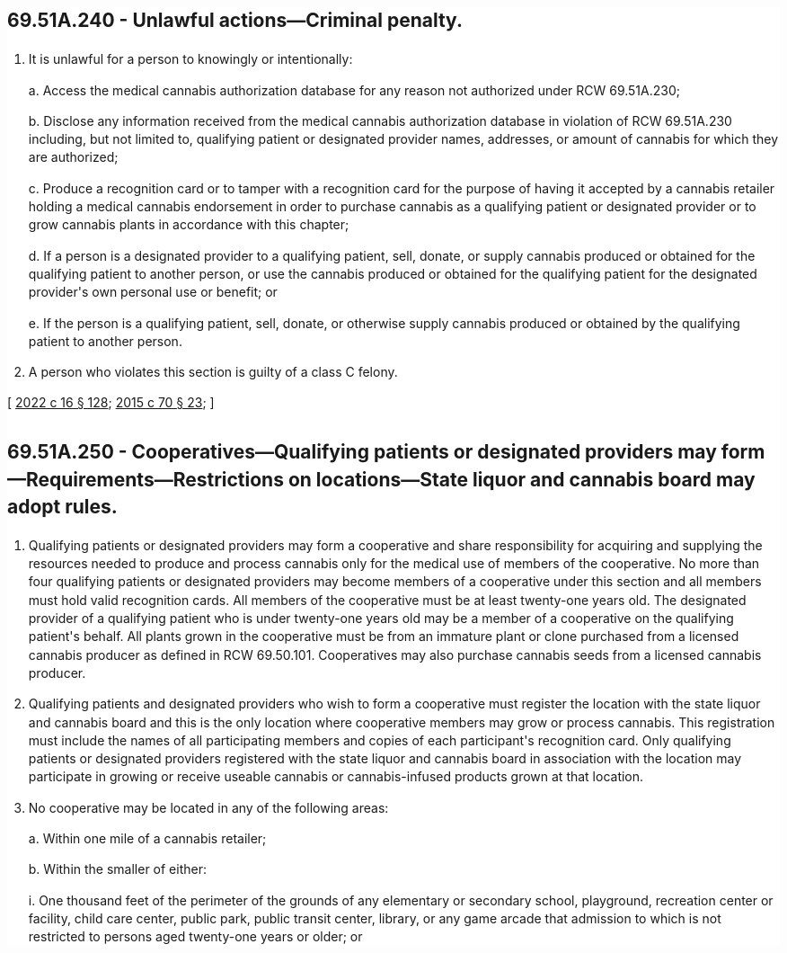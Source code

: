 ## 69.51A.240 - Unlawful actions—Criminal penalty.
1. It is unlawful for a person to knowingly or intentionally:

   a. Access the medical cannabis authorization database for any reason not authorized under RCW 69.51A.230;

   b. Disclose any information received from the medical cannabis authorization database in violation of RCW 69.51A.230 including, but not limited to, qualifying patient or designated provider names, addresses, or amount of cannabis for which they are authorized;

   c. Produce a recognition card or to tamper with a recognition card for the purpose of having it accepted by a cannabis retailer holding a medical cannabis endorsement in order to purchase cannabis as a qualifying patient or designated provider or to grow cannabis plants in accordance with this chapter;

   d. If a person is a designated provider to a qualifying patient, sell, donate, or supply cannabis produced or obtained for the qualifying patient to another person, or use the cannabis produced or obtained for the qualifying patient for the designated provider's own personal use or benefit; or

   e. If the person is a qualifying patient, sell, donate, or otherwise supply cannabis produced or obtained by the qualifying patient to another person.

2. A person who violates this section is guilty of a class C felony.

\[ [2022 c 16 § 128](https://lawfilesext.leg.wa.gov/biennium/2021-22/Pdf/Bills/Session%20Laws/House/1210-S2.SL.pdf?cite=2022%20c%2016%20§%20128); [2015 c 70 § 23](https://lawfilesext.leg.wa.gov/biennium/2015-16/Pdf/Bills/Session%20Laws/Senate/5052-S2.SL.pdf?cite=2015%20c%2070%20§%2023); \]

## 69.51A.250 - Cooperatives—Qualifying patients or designated providers may form—Requirements—Restrictions on locations—State liquor and cannabis board may adopt rules.
1. Qualifying patients or designated providers may form a cooperative and share responsibility for acquiring and supplying the resources needed to produce and process cannabis only for the medical use of members of the cooperative. No more than four qualifying patients or designated providers may become members of a cooperative under this section and all members must hold valid recognition cards. All members of the cooperative must be at least twenty-one years old. The designated provider of a qualifying patient who is under twenty-one years old may be a member of a cooperative on the qualifying patient's behalf. All plants grown in the cooperative must be from an immature plant or clone purchased from a licensed cannabis producer as defined in RCW 69.50.101. Cooperatives may also purchase cannabis seeds from a licensed cannabis producer.

2. Qualifying patients and designated providers who wish to form a cooperative must register the location with the state liquor and cannabis board and this is the only location where cooperative members may grow or process cannabis. This registration must include the names of all participating members and copies of each participant's recognition card. Only qualifying patients or designated providers registered with the state liquor and cannabis board in association with the location may participate in growing or receive useable cannabis or cannabis-infused products grown at that location.

3. No cooperative may be located in any of the following areas:

   a. Within one mile of a cannabis retailer;

   b. Within the smaller of either:

      i. One thousand feet of the perimeter of the grounds of any elementary or secondary school, playground, recreation center or facility, child care center, public park, public transit center, library, or any game arcade that admission to which is not restricted to persons aged twenty-one years or older; or

